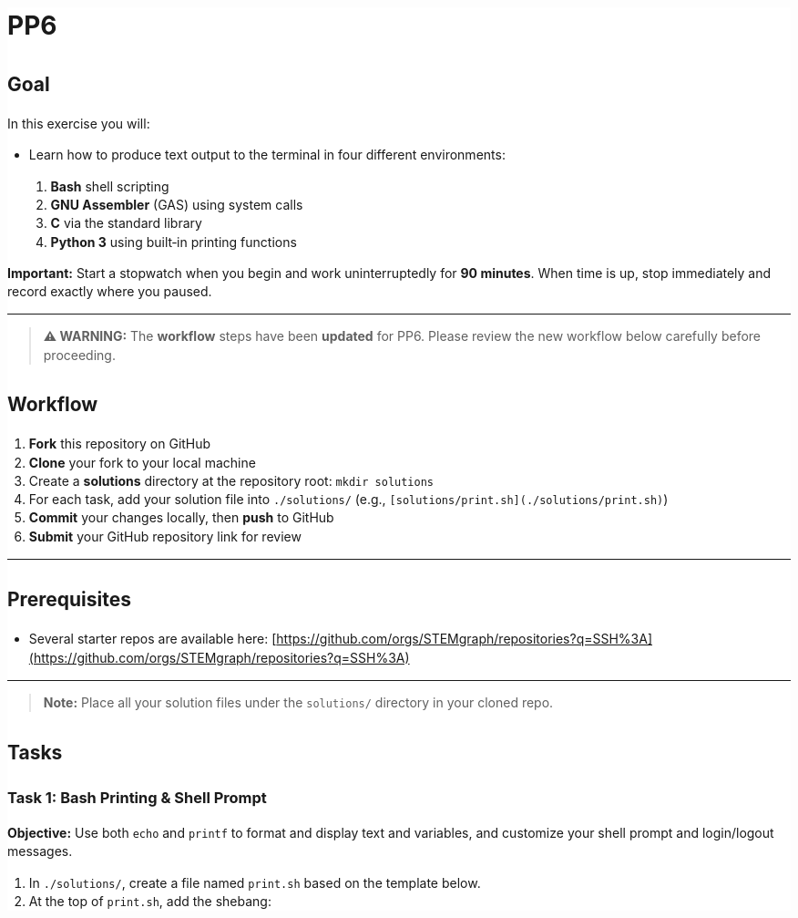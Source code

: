 # PP6

## Goal

In this exercise you will:

* Learn how to produce text output to the terminal in four different environments:

  1. **Bash** shell scripting
  2. **GNU Assembler** (GAS) using system calls
  3. **C** via the standard library
  4. **Python 3** using built‑in printing functions

**Important:** Start a stopwatch when you begin and work uninterruptedly for **90 minutes**. When time is up, stop immediately and record exactly where you paused.

---

> **⚠️ WARNING:** The **workflow** steps have been **updated** for PP6. Please review the new workflow below carefully before proceeding.

## Workflow

1. **Fork** this repository on GitHub
2. **Clone** your fork to your local machine
3. Create a **solutions** directory at the repository root: `mkdir solutions`
4. For each task, add your solution file into `./solutions/` (e.g., `[solutions/print.sh](./solutions/print.sh)`)
5. **Commit** your changes locally, then **push** to GitHub
6. **Submit** your GitHub repository link for review

---

## Prerequisites

* Several starter repos are available here:
  [https://github.com/orgs/STEMgraph/repositories?q=SSH%3A](https://github.com/orgs/STEMgraph/repositories?q=SSH%3A)

---

> **Note:** Place all your solution files under the `solutions/` directory in your cloned repo.

## Tasks

### Task 1: Bash Printing & Shell Prompt

**Objective:** Use both `echo` and `printf` to format and display text and variables, and customize your shell prompt and login/logout messages.

1. In `./solutions/`, create a file named `print.sh` based on the template below.
2. At the top of `print.sh`, add the shebang:
